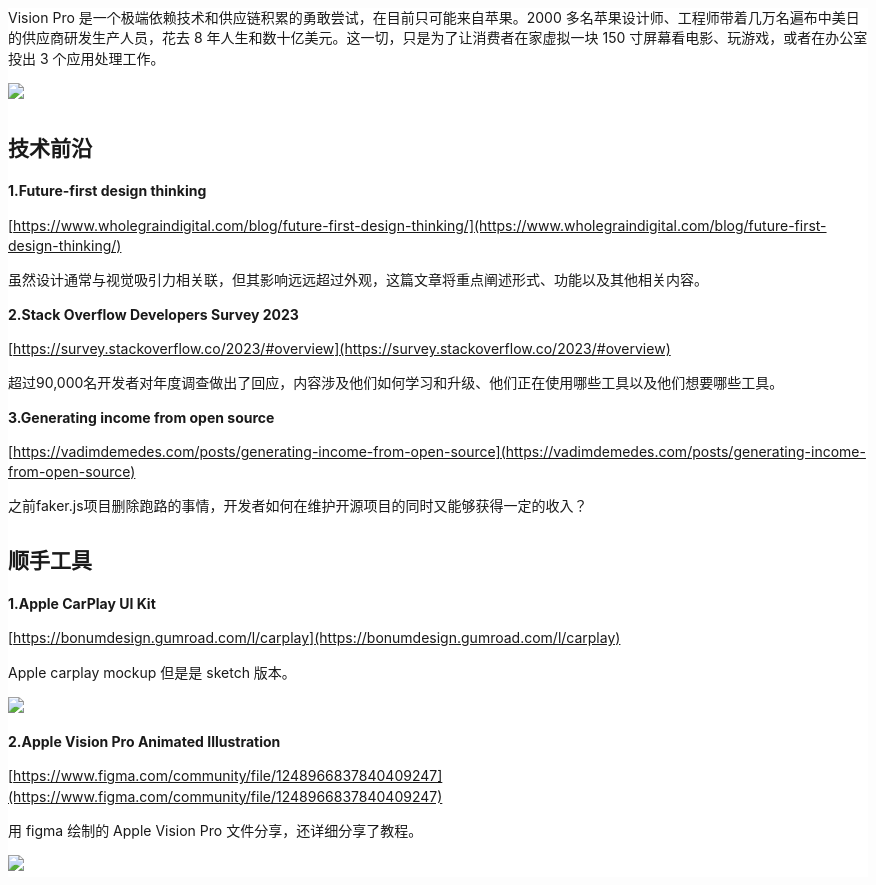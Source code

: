 Vision Pro 是一个极端依赖技术和供应链积累的勇敢尝试，在目前只可能来自苹果。2000 多名苹果设计师、工程师带着几万名遍布中美日的供应商研发生产人员，花去 8 年人生和数十亿美元。这一切，只是为了让消费者在家虚拟一块 150 寸屏幕看电影、玩游戏，或者在办公室投出 3 个应用处理工作。

<img src="https://pmfeeds.bearman.xyz/weekly/05/05-design-3-vp.png?imageView2/0/format/webp/interlace/1/q/75" width="900"/>

## 技术前沿

**1.Future-first design thinking**

[https://www.wholegraindigital.com/blog/future-first-design-thinking/](https://www.wholegraindigital.com/blog/future-first-design-thinking/)

虽然设计通常与视觉吸引力相关联，但其影响远远超过外观，这篇文章将重点阐述形式、功能以及其他相关内容。

**2.Stack Overflow Developers Survey 2023**

[https://survey.stackoverflow.co/2023/#overview](https://survey.stackoverflow.co/2023/#overview)

超过90,000名开发者对年度调查做出了回应，内容涉及他们如何学习和升级、他们正在使用哪些工具以及他们想要哪些工具。

**3.Generating income from open source**

[https://vadimdemedes.com/posts/generating-income-from-open-source](https://vadimdemedes.com/posts/generating-income-from-open-source)

之前faker.js项目删除跑路的事情，开发者如何在维护开源项目的同时又能够获得一定的收入？

## 顺手工具

**1.Apple CarPlay UI Kit**

[https://bonumdesign.gumroad.com/l/carplay](https://bonumdesign.gumroad.com/l/carplay)

Apple carplay mockup 但是是 sketch 版本。

<img src="https://pmfeeds.bearman.xyz/weekly/05/05-tools-1-carplay.png?imageView2/0/format/webp/interlace/1/q/75" width="900"/>

**2.Apple Vision Pro Animated Illustration**

[https://www.figma.com/community/file/1248966837840409247](https://www.figma.com/community/file/1248966837840409247)

用 figma 绘制的 Apple Vision Pro 文件分享，还详细分享了教程。

<img src="https://pmfeeds.bearman.xyz/weekly/05/05-tools-2-vp.png?imageView2/0/format/webp/interlace/1/q/75" width="900"/>
